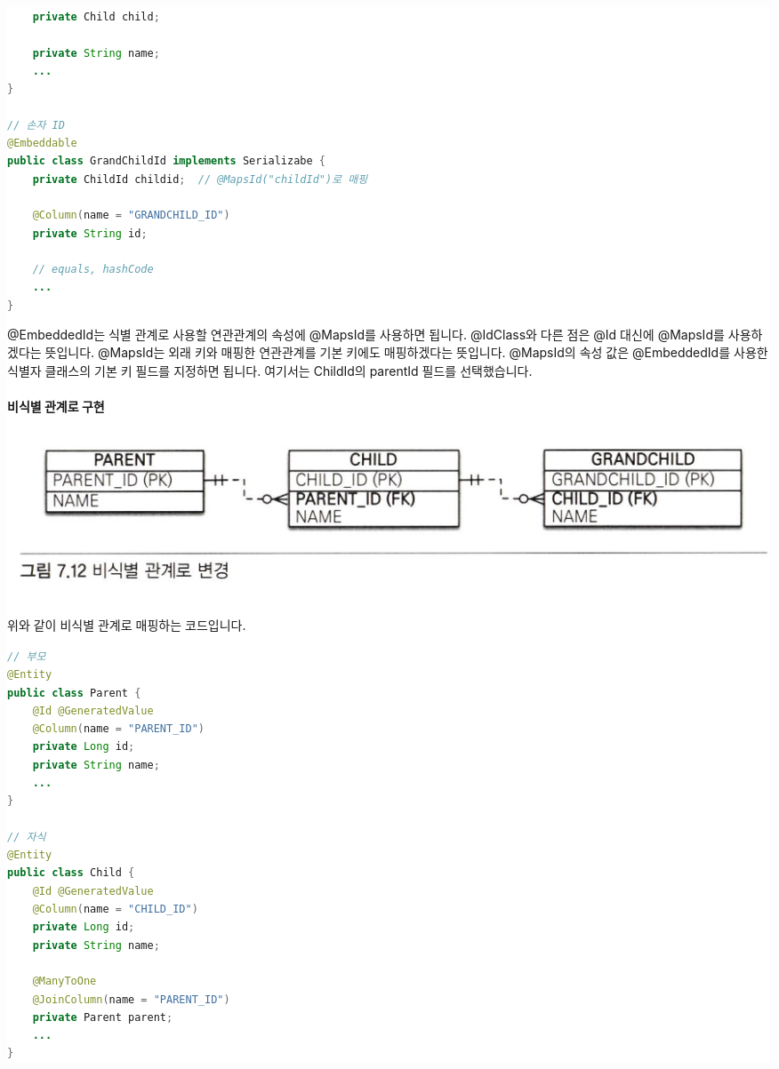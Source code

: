 ```java
	private Child child;

	private String name;
	...
}

// 손자 ID
@Embeddable
public class GrandChildId implements Serializabe {
	private ChildId childid;  // @MapsId("childId")로 매핑

	@Column(name = "GRANDCHILD_ID")
	private String id;

	// equals, hashCode
	...
}
```

@EmbeddedId는 식별 관계로 사용할 연관관계의 속성에 @MapsId를 사용하면 됩니다. @IdClass와 다른 점은 @Id 대신에 @MapsId를 사용하겠다는 뜻입니다. @MapsId는 외래 키와 매핑한 연관관계를 기본 키에도 매핑하겠다는 뜻입니다. @MapsId의 속성 값은 @EmbeddedId를 사용한 식별자 클래스의 기본 키 필드를 지정하면 됩니다. 여기서는 ChildId의 parentId 필드를 선택했습니다.

#### 비식별 관계로 구현

![jpa42](../static/jpa/jpa42.png)


위와 같이 비식별 관계로 매핑하는 코드입니다.

```java
// 부모
@Entity
public class Parent {
	@Id @GeneratedValue
	@Column(name = "PARENT_ID")
	private Long id;
	private String name;
	...
}

// 자식
@Entity
public class Child {
	@Id @GeneratedValue
	@Column(name = "CHILD_ID")
	private Long id;
	private String name;

	@ManyToOne
	@JoinColumn(name = "PARENT_ID")
	private Parent parent;
	...
}

```